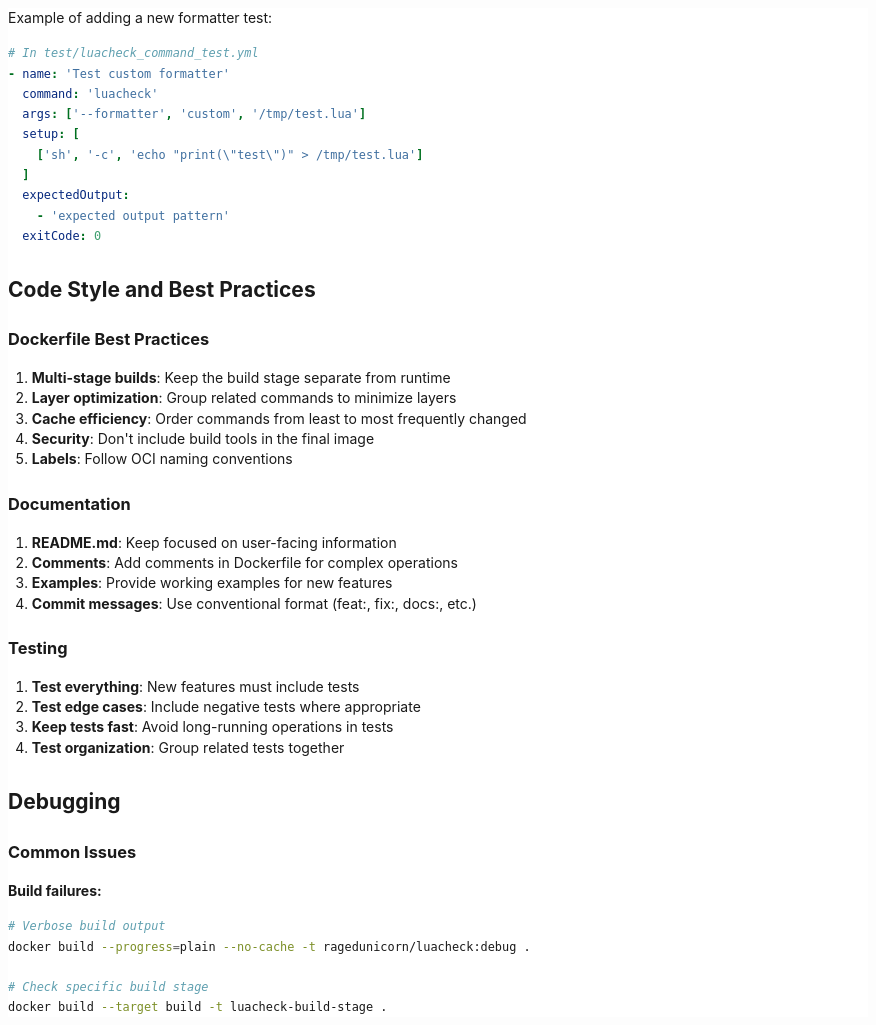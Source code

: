 Example of adding a new formatter test:

```yaml
# In test/luacheck_command_test.yml
- name: 'Test custom formatter'
  command: 'luacheck'
  args: ['--formatter', 'custom', '/tmp/test.lua']
  setup: [
    ['sh', '-c', 'echo "print(\"test\")" > /tmp/test.lua']
  ]
  expectedOutput:
    - 'expected output pattern'
  exitCode: 0
```

## Code Style and Best Practices

### Dockerfile Best Practices

1. **Multi-stage builds**: Keep the build stage separate from runtime
2. **Layer optimization**: Group related commands to minimize layers
3. **Cache efficiency**: Order commands from least to most frequently changed
4. **Security**: Don't include build tools in the final image
5. **Labels**: Follow OCI naming conventions

### Documentation

1. **README.md**: Keep focused on user-facing information
2. **Comments**: Add comments in Dockerfile for complex operations
3. **Examples**: Provide working examples for new features
4. **Commit messages**: Use conventional format (feat:, fix:, docs:, etc.)

### Testing

1. **Test everything**: New features must include tests
2. **Test edge cases**: Include negative tests where appropriate
3. **Keep tests fast**: Avoid long-running operations in tests
4. **Test organization**: Group related tests together

## Debugging

### Common Issues

**Build failures:**

```bash
# Verbose build output
docker build --progress=plain --no-cache -t ragedunicorn/luacheck:debug .

# Check specific build stage
docker build --target build -t luacheck-build-stage .
```
